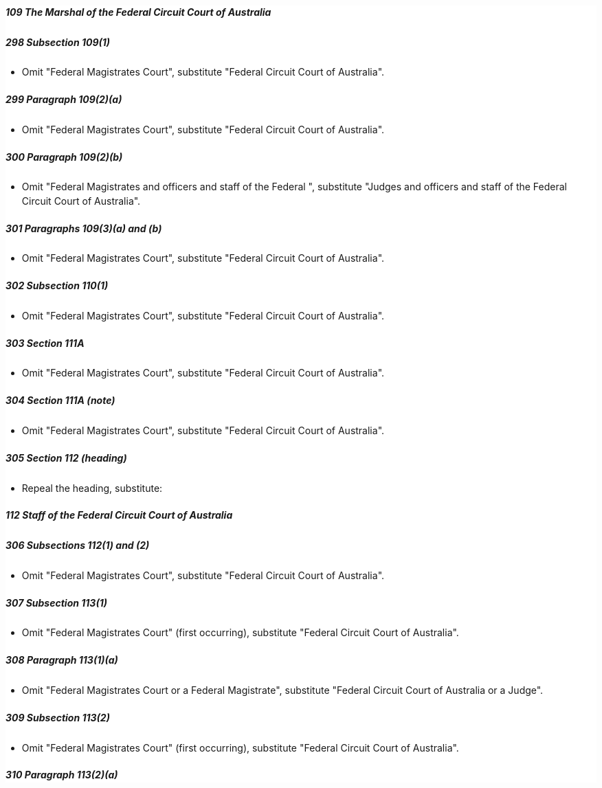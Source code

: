 ##### 109  The Marshal of the Federal Circuit Court of Australia

##### 298  Subsection 109(1)

   * Omit "Federal Magistrates Court", substitute "Federal Circuit Court of Australia".

##### 299  Paragraph 109(2)(a)

   * Omit "Federal Magistrates Court", substitute "Federal Circuit Court of Australia".

##### 300  Paragraph 109(2)(b)

   * Omit "Federal Magistrates and officers and staff of the Federal ", substitute "Judges and officers and staff of the Federal Circuit Court of Australia".

##### 301  Paragraphs 109(3)(a) and (b)

   * Omit "Federal Magistrates Court", substitute "Federal Circuit Court of Australia".

##### 302  Subsection 110(1)

   * Omit "Federal Magistrates Court", substitute "Federal Circuit Court of Australia".

##### 303  Section 111A

   * Omit "Federal Magistrates Court", substitute "Federal Circuit Court of Australia".

##### 304  Section 111A (note)

   * Omit "Federal Magistrates Court", substitute "Federal Circuit Court of Australia".

##### 305  Section 112 (heading)

   * Repeal the heading, substitute:

##### 112  Staff of the Federal Circuit Court of Australia

##### 306  Subsections 112(1) and (2)

   * Omit "Federal Magistrates Court", substitute "Federal Circuit Court of Australia".

##### 307  Subsection 113(1)

   * Omit "Federal Magistrates Court" (first occurring), substitute "Federal Circuit Court of Australia".

##### 308  Paragraph 113(1)(a)

   * Omit "Federal Magistrates Court or a Federal Magistrate", substitute "Federal Circuit Court of Australia or a Judge".

##### 309  Subsection 113(2)

   * Omit "Federal Magistrates Court" (first occurring), substitute "Federal Circuit Court of Australia".

##### 310  Paragraph 113(2)(a)
